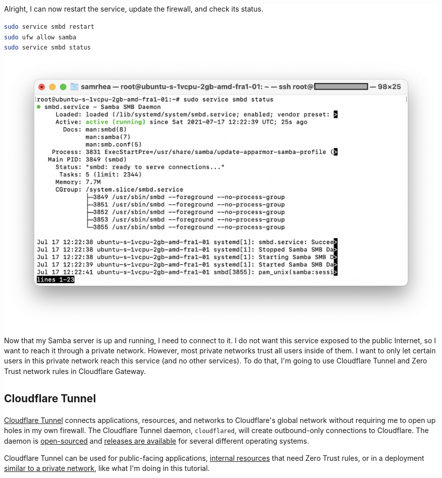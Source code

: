Alright, I can now restart the service, update the firewall, and check its status.

```sh
sudo service smbd restart
sudo ufw allow samba
sudo service smbd status
```

![Samba Service](../../../static/media/post-images/zero-trust-samba/samba-service.png)

Now that my Samba server is up and running, I need to connect to it. I do not want this service exposed to the public Internet, so I want to reach it through a private network. However, most private networks trust all users inside of them. I want to only let certain users in this private network reach this service (and no other services). To do that, I'm going to use Cloudflare Tunnel and Zero Trust network rules in Cloudflare Gateway.

## Cloudflare Tunnel

[Cloudflare Tunnel](https://www.cloudflare.com/products/tunnel/) connects applications, resources, and networks to Cloudflare's global network without requiring me to open up holes in my own firewall. The Cloudflare Tunnel daemon, `cloudflared`, will create outbound-only connections to Cloudflare. The daemon is [open-sourced](https://github.com/cloudflare/cloudflared) and [releases are available](https://github.com/cloudflare/cloudflared/releases) for several different operating systems.

Cloudflare Tunnel can be used for public-facing applications, [internal resources](https://developers.cloudflare.com/cloudflare-one/tutorials/share-new-site) that need Zero Trust rules, or in a deployment [similar to a private network](https://developers.cloudflare.com/cloudflare-one/tutorials/warp-to-tunnel), like what I'm doing in this tutorial.
